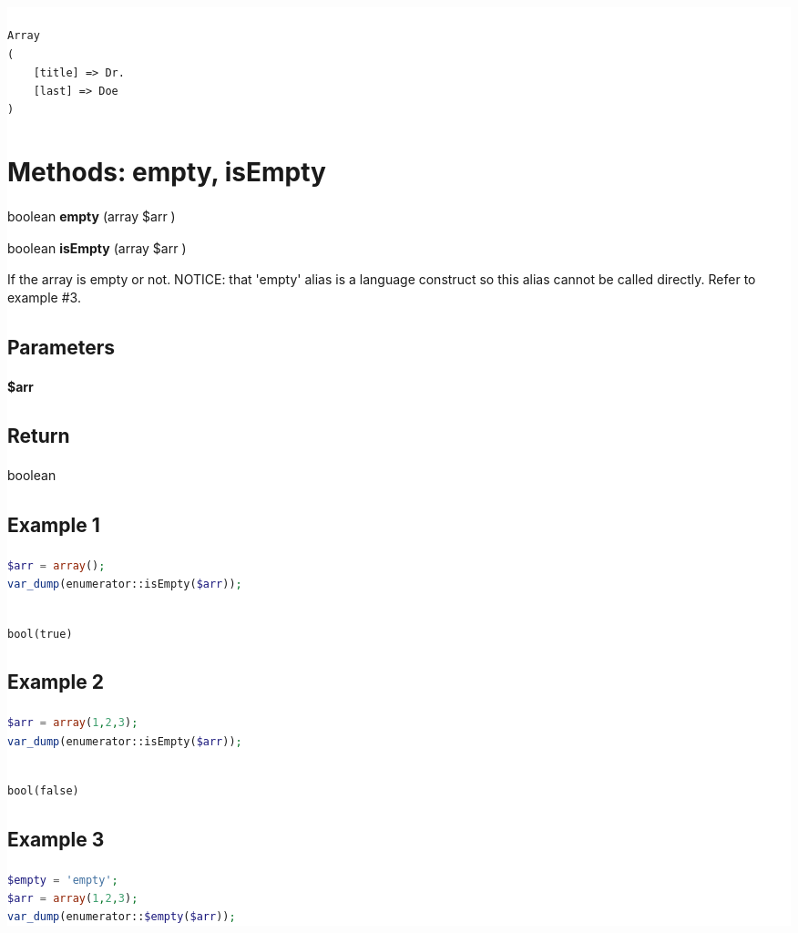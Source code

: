 ```

Array
(
    [title] => Dr.
    [last] => Doe
)

```


<a name="method_isEmpty"></a>Methods: empty, isEmpty
=======================
boolean **empty** (array $arr )

boolean **isEmpty** (array $arr )


If the array is empty or not.
NOTICE: that 'empty' alias is a language construct so this alias cannot be called directly. Refer to example #3.

Parameters
----------
  **$arr**

Return
------
 boolean

Example 1
---------
```php
$arr = array();
var_dump(enumerator::isEmpty($arr));
```

```

bool(true)

```

Example 2
---------
```php
$arr = array(1,2,3);
var_dump(enumerator::isEmpty($arr));
```

```

bool(false)

```

Example 3
---------
```php
$empty = 'empty';
$arr = array(1,2,3);
var_dump(enumerator::$empty($arr));
```
